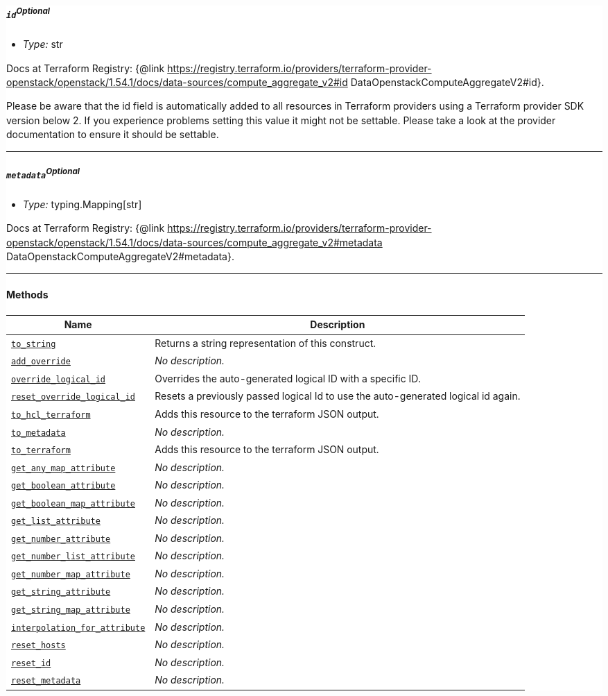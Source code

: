 ##### `id`<sup>Optional</sup> <a name="id" id="@ithings/cdktf-provider-openstack.dataOpenstackComputeAggregateV2.DataOpenstackComputeAggregateV2.Initializer.parameter.id"></a>

- *Type:* str

Docs at Terraform Registry: {@link https://registry.terraform.io/providers/terraform-provider-openstack/openstack/1.54.1/docs/data-sources/compute_aggregate_v2#id DataOpenstackComputeAggregateV2#id}.

Please be aware that the id field is automatically added to all resources in Terraform providers using a Terraform provider SDK version below 2.
If you experience problems setting this value it might not be settable. Please take a look at the provider documentation to ensure it should be settable.

---

##### `metadata`<sup>Optional</sup> <a name="metadata" id="@ithings/cdktf-provider-openstack.dataOpenstackComputeAggregateV2.DataOpenstackComputeAggregateV2.Initializer.parameter.metadata"></a>

- *Type:* typing.Mapping[str]

Docs at Terraform Registry: {@link https://registry.terraform.io/providers/terraform-provider-openstack/openstack/1.54.1/docs/data-sources/compute_aggregate_v2#metadata DataOpenstackComputeAggregateV2#metadata}.

---

#### Methods <a name="Methods" id="Methods"></a>

| **Name** | **Description** |
| --- | --- |
| <code><a href="#@ithings/cdktf-provider-openstack.dataOpenstackComputeAggregateV2.DataOpenstackComputeAggregateV2.toString">to_string</a></code> | Returns a string representation of this construct. |
| <code><a href="#@ithings/cdktf-provider-openstack.dataOpenstackComputeAggregateV2.DataOpenstackComputeAggregateV2.addOverride">add_override</a></code> | *No description.* |
| <code><a href="#@ithings/cdktf-provider-openstack.dataOpenstackComputeAggregateV2.DataOpenstackComputeAggregateV2.overrideLogicalId">override_logical_id</a></code> | Overrides the auto-generated logical ID with a specific ID. |
| <code><a href="#@ithings/cdktf-provider-openstack.dataOpenstackComputeAggregateV2.DataOpenstackComputeAggregateV2.resetOverrideLogicalId">reset_override_logical_id</a></code> | Resets a previously passed logical Id to use the auto-generated logical id again. |
| <code><a href="#@ithings/cdktf-provider-openstack.dataOpenstackComputeAggregateV2.DataOpenstackComputeAggregateV2.toHclTerraform">to_hcl_terraform</a></code> | Adds this resource to the terraform JSON output. |
| <code><a href="#@ithings/cdktf-provider-openstack.dataOpenstackComputeAggregateV2.DataOpenstackComputeAggregateV2.toMetadata">to_metadata</a></code> | *No description.* |
| <code><a href="#@ithings/cdktf-provider-openstack.dataOpenstackComputeAggregateV2.DataOpenstackComputeAggregateV2.toTerraform">to_terraform</a></code> | Adds this resource to the terraform JSON output. |
| <code><a href="#@ithings/cdktf-provider-openstack.dataOpenstackComputeAggregateV2.DataOpenstackComputeAggregateV2.getAnyMapAttribute">get_any_map_attribute</a></code> | *No description.* |
| <code><a href="#@ithings/cdktf-provider-openstack.dataOpenstackComputeAggregateV2.DataOpenstackComputeAggregateV2.getBooleanAttribute">get_boolean_attribute</a></code> | *No description.* |
| <code><a href="#@ithings/cdktf-provider-openstack.dataOpenstackComputeAggregateV2.DataOpenstackComputeAggregateV2.getBooleanMapAttribute">get_boolean_map_attribute</a></code> | *No description.* |
| <code><a href="#@ithings/cdktf-provider-openstack.dataOpenstackComputeAggregateV2.DataOpenstackComputeAggregateV2.getListAttribute">get_list_attribute</a></code> | *No description.* |
| <code><a href="#@ithings/cdktf-provider-openstack.dataOpenstackComputeAggregateV2.DataOpenstackComputeAggregateV2.getNumberAttribute">get_number_attribute</a></code> | *No description.* |
| <code><a href="#@ithings/cdktf-provider-openstack.dataOpenstackComputeAggregateV2.DataOpenstackComputeAggregateV2.getNumberListAttribute">get_number_list_attribute</a></code> | *No description.* |
| <code><a href="#@ithings/cdktf-provider-openstack.dataOpenstackComputeAggregateV2.DataOpenstackComputeAggregateV2.getNumberMapAttribute">get_number_map_attribute</a></code> | *No description.* |
| <code><a href="#@ithings/cdktf-provider-openstack.dataOpenstackComputeAggregateV2.DataOpenstackComputeAggregateV2.getStringAttribute">get_string_attribute</a></code> | *No description.* |
| <code><a href="#@ithings/cdktf-provider-openstack.dataOpenstackComputeAggregateV2.DataOpenstackComputeAggregateV2.getStringMapAttribute">get_string_map_attribute</a></code> | *No description.* |
| <code><a href="#@ithings/cdktf-provider-openstack.dataOpenstackComputeAggregateV2.DataOpenstackComputeAggregateV2.interpolationForAttribute">interpolation_for_attribute</a></code> | *No description.* |
| <code><a href="#@ithings/cdktf-provider-openstack.dataOpenstackComputeAggregateV2.DataOpenstackComputeAggregateV2.resetHosts">reset_hosts</a></code> | *No description.* |
| <code><a href="#@ithings/cdktf-provider-openstack.dataOpenstackComputeAggregateV2.DataOpenstackComputeAggregateV2.resetId">reset_id</a></code> | *No description.* |
| <code><a href="#@ithings/cdktf-provider-openstack.dataOpenstackComputeAggregateV2.DataOpenstackComputeAggregateV2.resetMetadata">reset_metadata</a></code> | *No description.* |